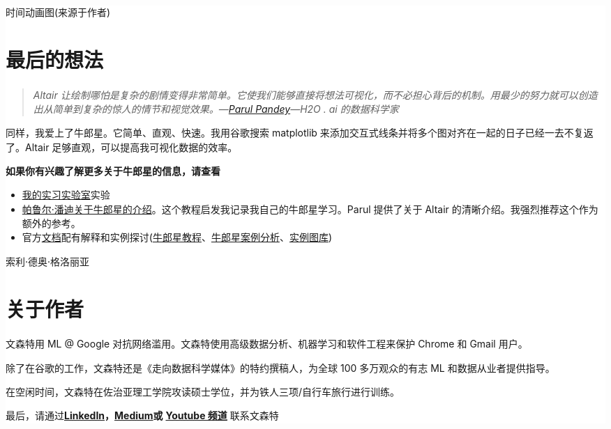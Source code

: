 时间动画图(来源于作者)

# 最后的想法

> *Altair 让绘制哪怕是复杂的剧情变得非常简单。它使我们能够直接将想法可视化，而不必担心背后的机制。用最少的努力就可以创造出从简单到复杂的惊人的情节和视觉效果。—*[*Parul Pandey*](https://medium.com/analytics-vidhya/exploratory-data-visualisation-with-altair-b8d85494795c)*—H2O . ai 的数据科学家*

同样，我爱上了牛郎星。它简单、直观、快速。我用谷歌搜索 matplotlib 来添加交互式线条并将多个图对齐在一起的日子已经一去不复返了。Altair 足够直观，可以提高我可视化数据的效率。

**如果你有兴趣了解更多关于牛郎星的信息，请查看**

*   [我的实习实验室](https://colab.research.google.com/drive/17r77TMJ5Z6lPxRgG6UhLwxYC-_OhHYpr?authuser=1#scrollTo=ZtZs6ETCtjwM)实验
*   [帕鲁尔·潘迪关于牛郎星的介绍](https://medium.com/analytics-vidhya/exploratory-data-visualisation-with-altair-b8d85494795c)。这个教程启发我记录我自己的牛郎星学习。Parul 提供了关于 Altair 的清晰介绍。我强烈推荐这个作为额外的参考。
*   官方[文档](https://altair-viz.github.io/getting_started/overview.html)配有解释和实例探讨([牛郎星教程](https://altair-viz.github.io/getting_started/starting.html)、[牛郎星案例分析](https://altair-viz.github.io/case_studies/exploring-weather.html)、[实例图库](https://altair-viz.github.io/gallery/))

索利·德奥·格洛丽亚

# 关于作者

文森特用 ML @ Google 对抗网络滥用。文森特使用高级数据分析、机器学习和软件工程来保护 Chrome 和 Gmail 用户。

除了在谷歌的工作，文森特还是《走向数据科学媒体》的特约撰稿人，为全球 100 多万观众的有志 ML 和数据从业者提供指导。

在空闲时间，文森特在佐治亚理工学院攻读硕士学位，并为铁人三项/自行车旅行进行训练。

最后，请通过[**LinkedIn**](http://www.linkedin.com/in/vincenttatan/?source=post_page---------------------------)**，**[**Medium**](https://medium.com/@vincentkernn?source=post_page---------------------------)**或** [**Youtube 频道**](https://www.youtube.com/user/vincelance1/videos?source=post_page---------------------------) 联系文森特